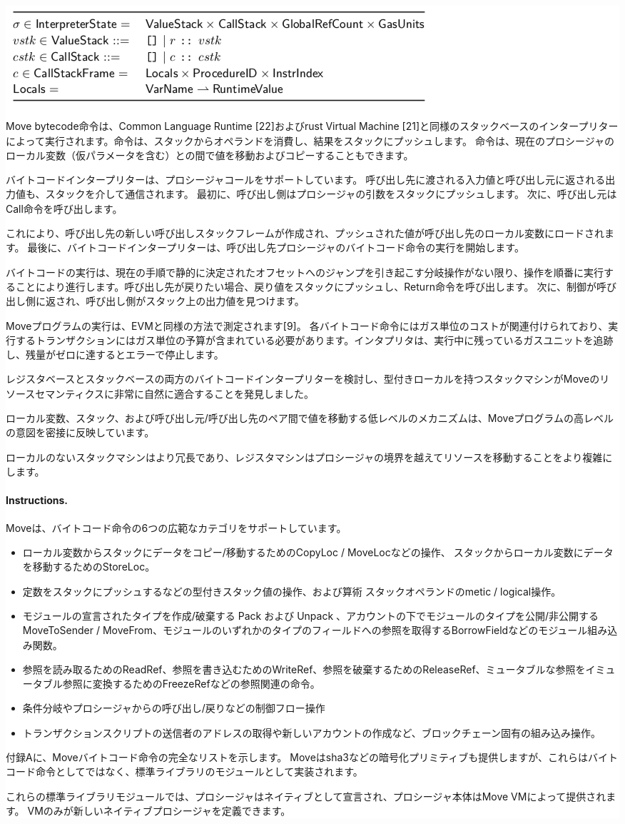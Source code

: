 ![](./move/move010.png)


Move bytecode命令は、Common Language Runtime [22]およびrust Virtual Machine [21]と同様のスタックベースのインタープリターによって実行されます。命令は、スタックからオペランドを消費し、結果をスタックにプッシュします。
命令は、現在のプロシージャのローカル変数（仮パラメータを含む）との間で値を移動およびコピーすることもできます。

バイトコードインタープリターは、プロシージャコールをサポートしています。
呼び出し先に渡される入力値と呼び出し元に返される出力値も、スタックを介して通信されます。
最初に、呼び出し側はプロシージャの引数をスタックにプッシュします。
次に、呼び出し元はCall命令を呼び出します。

これにより、呼び出し先の新しい呼び出しスタックフレームが作成され、プッシュされた値が呼び出し先のローカル変数にロードされます。
最後に、バイトコードインタープリターは、呼び出し先プロシージャのバイトコード命令の実行を開始します。

バイトコードの実行は、現在の手順で静的に決定されたオフセットへのジャンプを引き起こす分岐操作がない限り、操作を順番に実行することにより進行します。呼び出し先が戻りたい場合、戻り値をスタックにプッシュし、Return命令を呼び出します。
次に、制御が呼び出し側に返され、呼び出し側がスタック上の出力値を見つけます。

Moveプログラムの実行は、EVMと同様の方法で測定されます[9]。
各バイトコード命令にはガス単位のコストが関連付けられており、実行するトランザクションにはガス単位の予算が含まれている必要があります。インタプリタは、実行中に残っているガスユニットを追跡し、残量がゼロに達するとエラーで停止します。

レジスタベースとスタックベースの両方のバイトコードインタープリターを検討し、型付きローカルを持つスタックマシンがMoveのリソースセマンティクスに非常に自然に適合することを発見しました。

ローカル変数、スタック、および呼び出し元/呼び出し先のペア間で値を移動する低レベルのメカニズムは、Moveプログラムの高レベルの意図を密接に反映しています。

ローカルのないスタックマシンはより冗長であり、レジスタマシンはプロシージャの境界を越えてリソースを移動することをより複雑にします。


#### Instructions.

Moveは、バイトコード命令の6つの広範なカテゴリをサポートしています。

* ローカル変数からスタックにデータをコピー/移動するためのCopyLoc / MoveLocなどの操作、
スタックからローカル変数にデータを移動するためのStoreLoc。
* 定数をスタックにプッシュするなどの型付きスタック値の操作、および算術
スタックオペランドのmetic / logical操作。
* モジュールの宣言されたタイプを作成/破棄する Pack および Unpack 、アカウントの下でモジュールのタイプを公開/非公開する MoveToSender / MoveFrom、モジュールのいずれかのタイプのフィールドへの参照を取得するBorrowFieldなどのモジュール組み込み関数。
* 参照を読み取るためのReadRef、参照を書き込むためのWriteRef、参照を破棄するためのReleaseRef、ミュータブルな参照をイミュータブル参照に変換するためのFreezeRefなどの参照関連の命令。
* 条件分岐やプロシージャからの呼び出し/戻りなどの制御フロー操作

* トランザクションスクリプトの送信者のアドレスの取得や新しいアカウントの作成など、ブロックチェーン固有の組み込み操作。


付録Aに、Moveバイトコード命令の完全なリストを示します。 
Moveはsha3などの暗号化プリミティブも提供しますが、これらはバイトコード命令としてではなく、標準ライブラリのモジュールとして実装されます。

これらの標準ライブラリモジュールでは、プロシージャはネイティブとして宣言され、プロシージャ本体はMove VMによって提供されます。 
VMのみが新しいネイティブプロシージャを定義できます。
